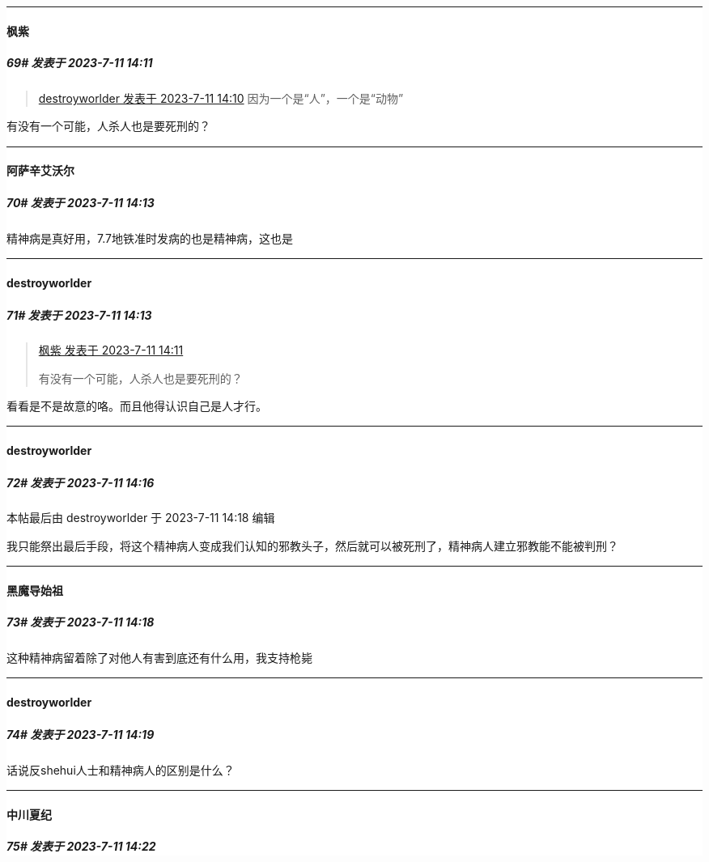 *****

####  枫紫  
##### 69#       发表于 2023-7-11 14:11

<blockquote><a href="httphttps://bbs.saraba1st.com/2b/forum.php?mod=redirect&amp;goto=findpost&amp;pid=61627834&amp;ptid=2143907" target="_blank">destroyworlder 发表于 2023-7-11 14:10</a>
因为一个是“人”，一个是“动物”</blockquote>
有没有一个可能，人杀人也是要死刑的？

*****

####  阿萨辛艾沃尔  
##### 70#       发表于 2023-7-11 14:13

精神病是真好用，7.7地铁准时发病的也是精神病，这也是

*****

####  destroyworlder  
##### 71#       发表于 2023-7-11 14:13

<blockquote><a href="httphttps://bbs.saraba1st.com/2b/forum.php?mod=redirect&amp;goto=findpost&amp;pid=61627857&amp;ptid=2143907" target="_blank">枫紫 发表于 2023-7-11 14:11</a>

有没有一个可能，人杀人也是要死刑的？</blockquote>
看看是不是故意的咯。而且他得认识自己是人才行。


*****

####  destroyworlder  
##### 72#       发表于 2023-7-11 14:16

 本帖最后由 destroyworlder 于 2023-7-11 14:18 编辑 

我只能祭出最后手段，将这个精神病人变成我们认知的邪教头子，然后就可以被死刑了，精神病人建立邪教能不能被判刑？

*****

####  黑魔导始祖  
##### 73#       发表于 2023-7-11 14:18

这种精神病留着除了对他人有害到底还有什么用，我支持枪毙

*****

####  destroyworlder  
##### 74#       发表于 2023-7-11 14:19

话说反shehui人士和精神病人的区别是什么？

*****

####  中川夏纪  
##### 75#       发表于 2023-7-11 14:22
